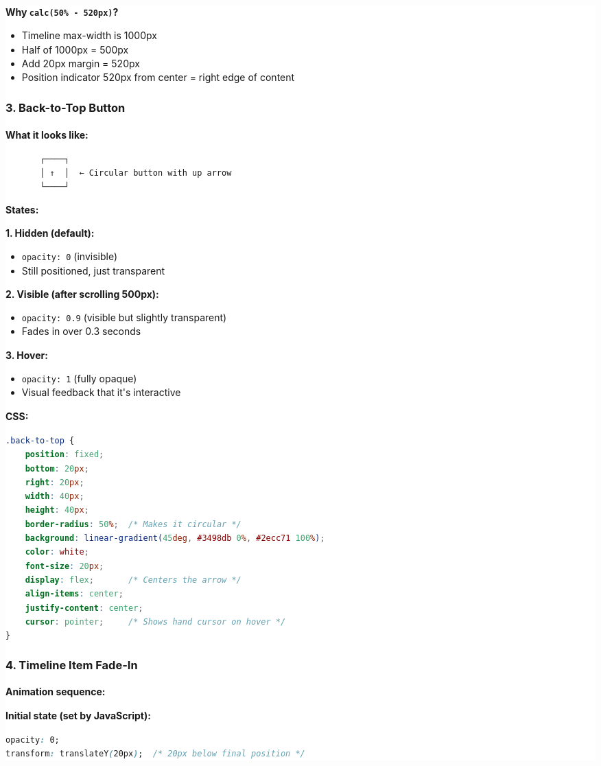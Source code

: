 **Why `calc(50% - 520px)`?**
- Timeline max-width is 1000px
- Half of 1000px = 500px
- Add 20px margin = 520px
- Position indicator 520px from center = right edge of content

### 3. Back-to-Top Button

**What it looks like:**
```
       ┌────┐
       │ ↑  │  ← Circular button with up arrow
       └────┘
```

**States:**

**1. Hidden (default):**
- `opacity: 0` (invisible)
- Still positioned, just transparent

**2. Visible (after scrolling 500px):**
- `opacity: 0.9` (visible but slightly transparent)
- Fades in over 0.3 seconds

**3. Hover:**
- `opacity: 1` (fully opaque)
- Visual feedback that it's interactive

**CSS:**
```css
.back-to-top {
    position: fixed;
    bottom: 20px;
    right: 20px;
    width: 40px;
    height: 40px;
    border-radius: 50%;  /* Makes it circular */
    background: linear-gradient(45deg, #3498db 0%, #2ecc71 100%);
    color: white;
    font-size: 20px;
    display: flex;       /* Centers the arrow */
    align-items: center;
    justify-content: center;
    cursor: pointer;     /* Shows hand cursor on hover */
}
```

### 4. Timeline Item Fade-In

**Animation sequence:**

**Initial state (set by JavaScript):**
```css
opacity: 0;
transform: translateY(20px);  /* 20px below final position */
```

